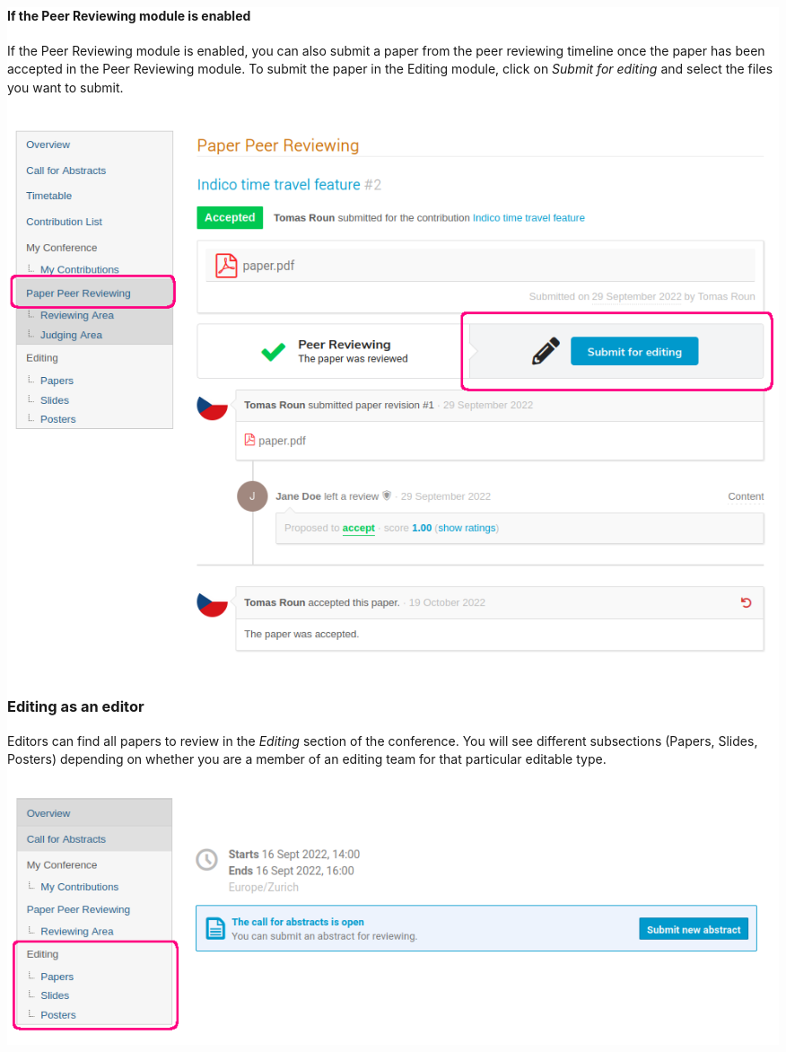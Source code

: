 #### If the Peer Reviewing module is enabled

If the Peer Reviewing module is enabled, you can also submit a paper from the peer reviewing timeline once the paper has been accepted in the Peer Reviewing module.
To submit the paper in the Editing module, click on _Submit for editing_ and select the files you want to submit.

![](../../assets/papers/editing/submit_for_editing.png)

### Editing as an editor

Editors can find all papers to review in the _Editing_ section of the conference.
You will see different subsections (Papers, Slides, Posters) depending on whether you are a member of an editing team for that particular editable type.

![](../../assets/papers/editing/editing_tab.png)
